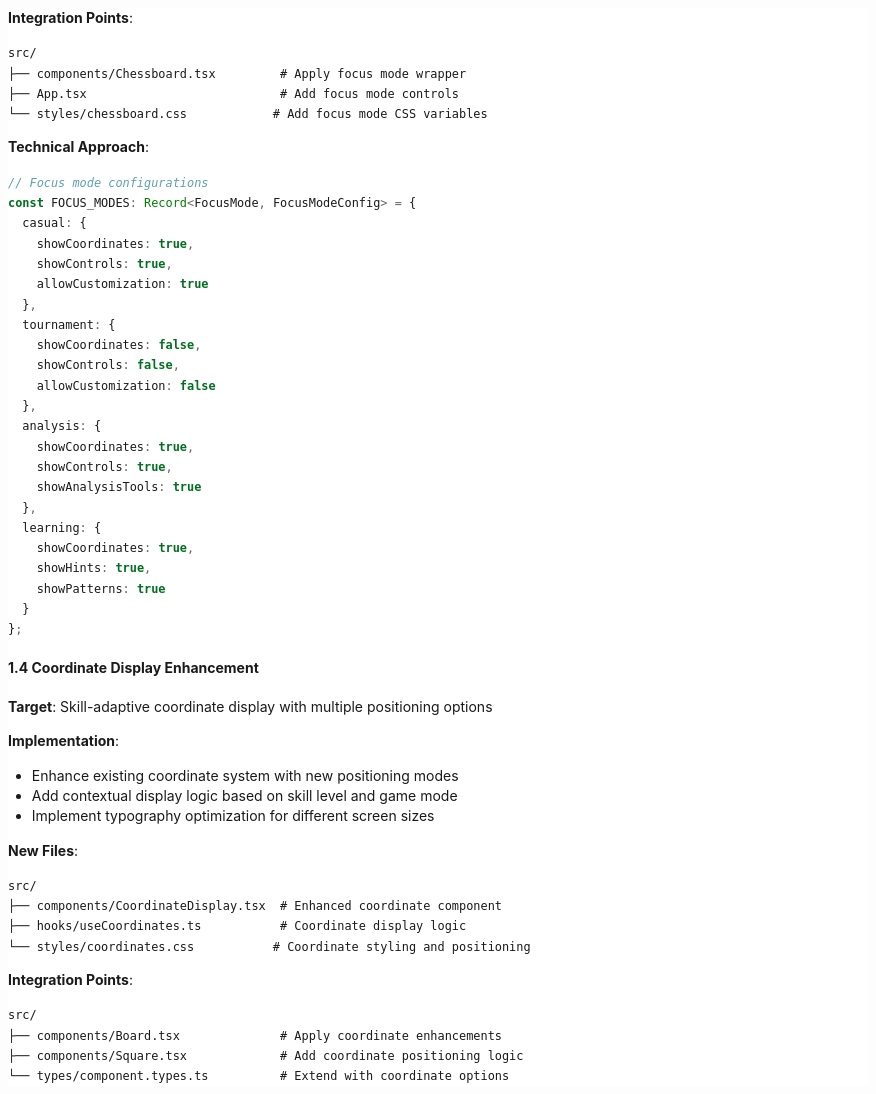 **Integration Points**:
```
src/
├── components/Chessboard.tsx         # Apply focus mode wrapper
├── App.tsx                           # Add focus mode controls
└── styles/chessboard.css            # Add focus mode CSS variables
```

**Technical Approach**:
```typescript
// Focus mode configurations
const FOCUS_MODES: Record<FocusMode, FocusModeConfig> = {
  casual: { 
    showCoordinates: true, 
    showControls: true, 
    allowCustomization: true 
  },
  tournament: { 
    showCoordinates: false, 
    showControls: false, 
    allowCustomization: false 
  },
  analysis: { 
    showCoordinates: true, 
    showControls: true, 
    showAnalysisTools: true 
  },
  learning: { 
    showCoordinates: true, 
    showHints: true, 
    showPatterns: true 
  }
};
```

#### **1.4 Coordinate Display Enhancement**
**Target**: Skill-adaptive coordinate display with multiple positioning options

**Implementation**:
- Enhance existing coordinate system with new positioning modes
- Add contextual display logic based on skill level and game mode
- Implement typography optimization for different screen sizes

**New Files**:
```
src/
├── components/CoordinateDisplay.tsx  # Enhanced coordinate component
├── hooks/useCoordinates.ts           # Coordinate display logic
└── styles/coordinates.css           # Coordinate styling and positioning
```

**Integration Points**:
```
src/
├── components/Board.tsx              # Apply coordinate enhancements
├── components/Square.tsx             # Add coordinate positioning logic
└── types/component.types.ts          # Extend with coordinate options
```
